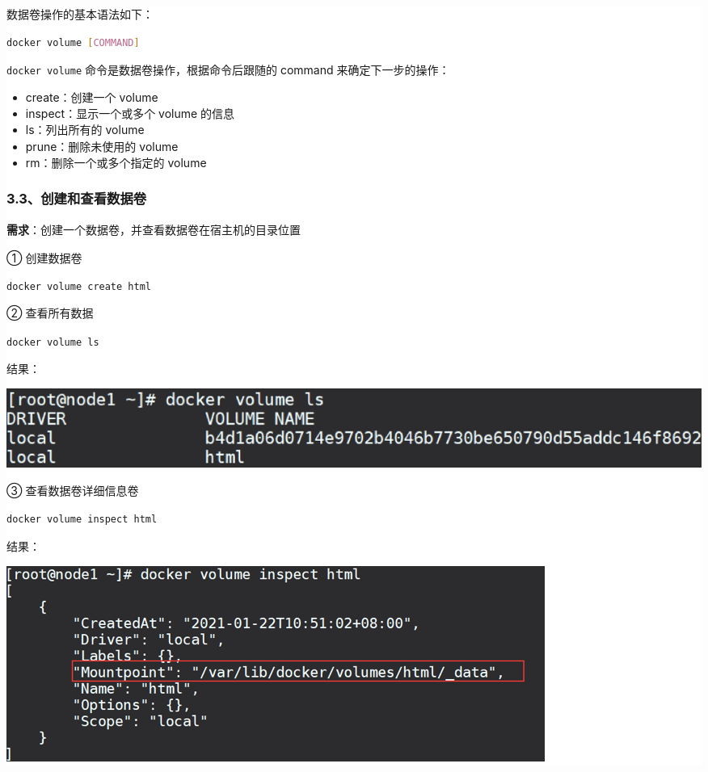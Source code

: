 数据卷操作的基本语法如下：

```sh
docker volume [COMMAND]
```

`docker volume` 命令是数据卷操作，根据命令后跟随的 command 来确定下一步的操作：

- create：创建一个 volume
- inspect：显示一个或多个 volume 的信息
- ls：列出所有的 volume
- prune：删除未使用的 volume
- rm：删除一个或多个指定的 volume

### 3.3、创建和查看数据卷

**需求**：创建一个数据卷，并查看数据卷在宿主机的目录位置

① 创建数据卷

```sh
docker volume create html
```

② 查看所有数据

```sh
docker volume ls
```

结果：

![image28](assets/image28.png)

③ 查看数据卷详细信息卷

```sh
docker volume inspect html
```

结果：

![image29](assets/image29.png)
